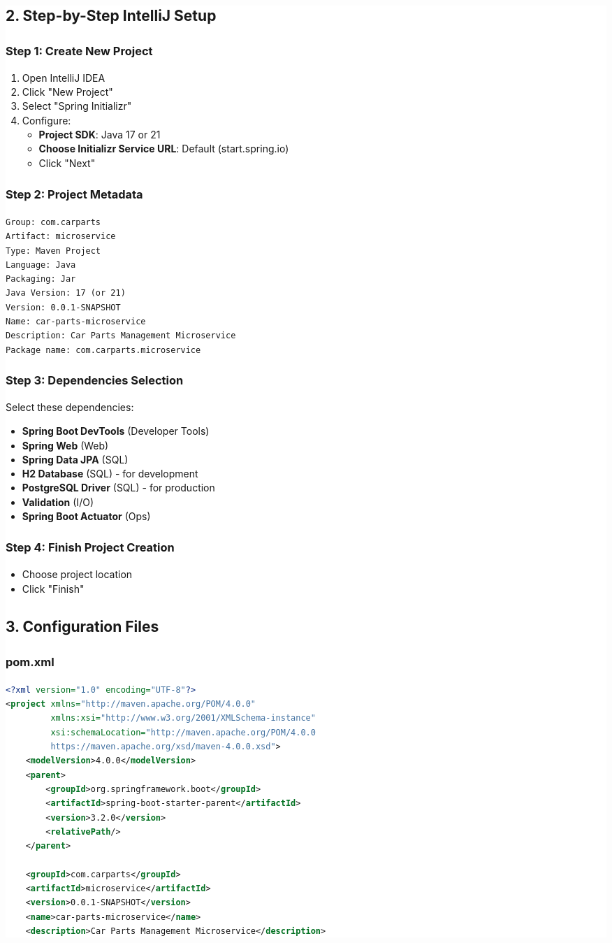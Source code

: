 ## 2. Step-by-Step IntelliJ Setup

### Step 1: Create New Project
1. Open IntelliJ IDEA
2. Click "New Project"
3. Select "Spring Initializr"
4. Configure:
   - **Project SDK**: Java 17 or 21
   - **Choose Initializr Service URL**: Default (start.spring.io)
   - Click "Next"

### Step 2: Project Metadata
```
Group: com.carparts
Artifact: microservice
Type: Maven Project
Language: Java
Packaging: Jar
Java Version: 17 (or 21)
Version: 0.0.1-SNAPSHOT
Name: car-parts-microservice
Description: Car Parts Management Microservice
Package name: com.carparts.microservice
```

### Step 3: Dependencies Selection
Select these dependencies:
- **Spring Boot DevTools** (Developer Tools)
- **Spring Web** (Web)
- **Spring Data JPA** (SQL)
- **H2 Database** (SQL) - for development
- **PostgreSQL Driver** (SQL) - for production
- **Validation** (I/O)
- **Spring Boot Actuator** (Ops)

### Step 4: Finish Project Creation
- Choose project location
- Click "Finish"

## 3. Configuration Files

### pom.xml
```xml
<?xml version="1.0" encoding="UTF-8"?>
<project xmlns="http://maven.apache.org/POM/4.0.0" 
         xmlns:xsi="http://www.w3.org/2001/XMLSchema-instance"
         xsi:schemaLocation="http://maven.apache.org/POM/4.0.0 
         https://maven.apache.org/xsd/maven-4.0.0.xsd">
    <modelVersion>4.0.0</modelVersion>
    <parent>
        <groupId>org.springframework.boot</groupId>
        <artifactId>spring-boot-starter-parent</artifactId>
        <version>3.2.0</version>
        <relativePath/>
    </parent>
    
    <groupId>com.carparts</groupId>
    <artifactId>microservice</artifactId>
    <version>0.0.1-SNAPSHOT</version>
    <name>car-parts-microservice</name>
    <description>Car Parts Management Microservice</description>
```